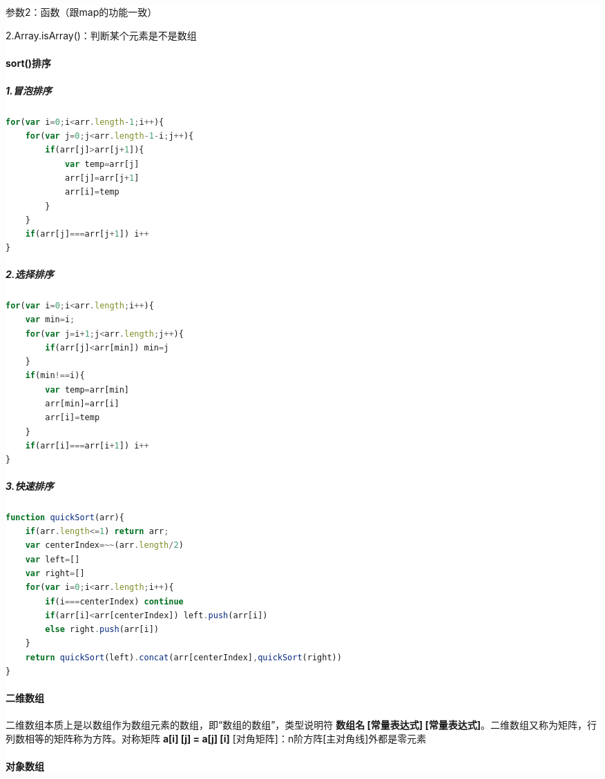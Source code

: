参数2：函数（跟map的功能一致）

2.Array.isArray()：判断某个元素是不是数组

#### sort()排序

##### 1.冒泡排序

```javascript
for(var i=0;i<arr.length-1;i++){
	for(var j=0;j<arr.length-1-i;j++){
		if(arr[j]>arr[j+1]){
			var temp=arr[j]
			arr[j]=arr[j+1]
			arr[i]=temp
		}
	}
	if(arr[j]===arr[j+1]) i++
}
```

##### 2.选择排序

```javascript
for(var i=0;i<arr.length;i++){
	var min=i;
	for(var j=i+1;j<arr.length;j++){
		if(arr[j]<arr[min]) min=j
	}
	if(min!==i){
		var temp=arr[min]
		arr[min]=arr[i]
		arr[i]=temp
	}
	if(arr[i]===arr[i+1]) i++
}
```

##### 3.快速排序

```javascript
function quickSort(arr){
    if(arr.length<=1) return arr;
    var centerIndex=~~(arr.length/2)
    var left=[]
    var right=[]
    for(var i=0;i<arr.length;i++){
        if(i===centerIndex) continue
        if(arr[i]<arr[centerIndex]) left.push(arr[i])
        else right.push(arr[i])
    }
    return quickSort(left).concat(arr[centerIndex],quickSort(right))
}
```

#### 二维数组

二维数组本质上是以数组作为数组元素的数组，即“数组的数组”，类型说明符 **数组名 [常量表达式] [常量表达式]**。二维数组又称为矩阵，行列数相等的矩阵称为方阵。对称矩阵 **a[i] [j] = a[j] [i]** [对角矩阵]：n阶方阵[主对角线]外都是零元素

#### 对象数组





